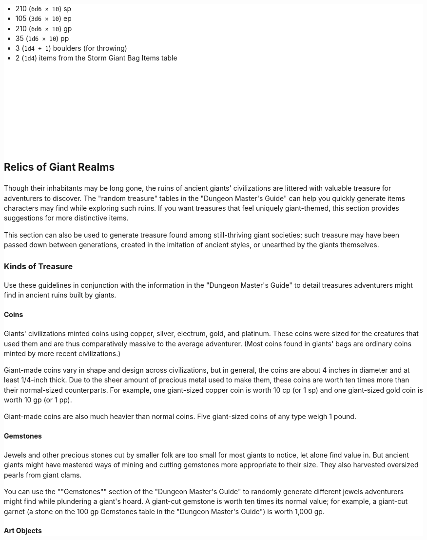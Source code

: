 - 210 (`6d6 × 10`) sp  
- 105 (`3d6 × 10`) ep  
- 210 (`6d6 × 10`) gp  
- 35 (`1d6 × 10`) pp  
- 3 (`1d4 + 1`) boulders (for throwing)  
- 2 (`1d4`) items from the Storm Giant Bag Items table  

![Storm Giant Bag Contents; Storm Giant Bag Items](/3-Mechanics/CLI/tables/storm-giant-bag-contents-storm-giant-bag-items-bgg.md)

## Relics of Giant Realms

Though their inhabitants may be long gone, the ruins of ancient giants' civilizations are littered with valuable treasure for adventurers to discover. The "random treasure" tables in the "Dungeon Master's Guide" can help you quickly generate items characters may find while exploring such ruins. If you want treasures that feel uniquely giant-themed, this section provides suggestions for more distinctive items.

This section can also be used to generate treasure found among still-thriving giant societies; such treasure may have been passed down between generations, created in the imitation of ancient styles, or unearthed by the giants themselves.

### Kinds of Treasure

Use these guidelines in conjunction with the information in the "Dungeon Master's Guide" to detail treasures adventurers might find in ancient ruins built by giants.

#### Coins

Giants' civilizations minted coins using copper, silver, electrum, gold, and platinum. These coins were sized for the creatures that used them and are thus comparatively massive to the average adventurer. (Most coins found in giants' bags are ordinary coins minted by more recent civilizations.)

Giant-made coins vary in shape and design across civilizations, but in general, the coins are about 4 inches in diameter and at least 1/4-inch thick. Due to the sheer amount of precious metal used to make them, these coins are worth ten times more than their normal-sized counterparts. For example, one giant-sized copper coin is worth 10 cp (or 1 sp) and one giant-sized gold coin is worth 10 gp (or 1 pp).

Giant-made coins are also much heavier than normal coins. Five giant-sized coins of any type weigh 1 pound.

#### Gemstones

Jewels and other precious stones cut by smaller folk are too small for most giants to notice, let alone find value in. But ancient giants might have mastered ways of mining and cutting gemstones more appropriate to their size. They also harvested oversized pearls from giant clams.

You can use the ""Gemstones"" section of the "Dungeon Master's Guide" to randomly generate different jewels adventurers might find while plundering a giant's hoard. A giant-cut gemstone is worth ten times its normal value; for example, a giant-cut garnet (a stone on the 100 gp Gemstones table in the "Dungeon Master's Guide") is worth 1,000 gp.

#### Art Objects
